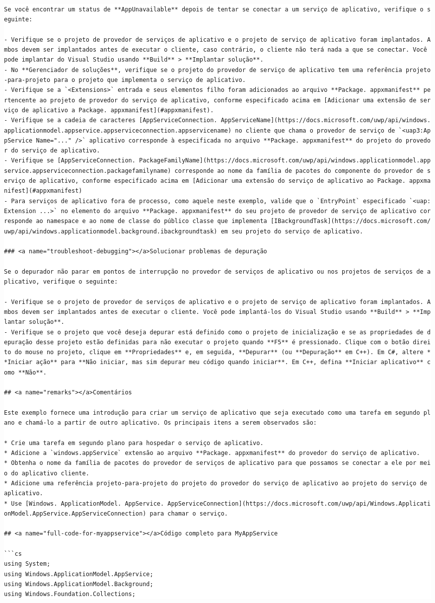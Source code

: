    ```
Se você encontrar um status de **AppUnavailable** depois de tentar se conectar a um serviço de aplicativo, verifique o seguinte:

- Verifique se o projeto de provedor de serviços de aplicativo e o projeto de serviço de aplicativo foram implantados. Ambos devem ser implantados antes de executar o cliente, caso contrário, o cliente não terá nada a que se conectar. Você pode implantar do Visual Studio usando **Build** > **Implantar solução**.
- No **Gerenciador de soluções**, verifique se o projeto do provedor de serviço de aplicativo tem uma referência projeto-para-projeto para o projeto que implementa o serviço de aplicativo.
- Verifique se a `<Extensions>` entrada e seus elementos filho foram adicionados ao arquivo **Package. appxmanifest** pertencente ao projeto de provedor do serviço de aplicativo, conforme especificado acima em [Adicionar uma extensão de serviço de aplicativo a Package. appxmanifest](#appxmanifest).
- Verifique se a cadeia de caracteres [AppServiceConnection. AppServiceName](https://docs.microsoft.com/uwp/api/windows.applicationmodel.appservice.appserviceconnection.appservicename) no cliente que chama o provedor de serviço de `<uap3:AppService Name="..." />` aplicativo corresponde à especificada no arquivo **Package. appxmanifest** do projeto do provedor do serviço de aplicativo.
- Verifique se [AppServiceConnection. PackageFamilyName](https://docs.microsoft.com/uwp/api/windows.applicationmodel.appservice.appserviceconnection.packagefamilyname) corresponde ao nome da família de pacotes do componente do provedor de serviço de aplicativo, conforme especificado acima em [Adicionar uma extensão do serviço de aplicativo ao Package. appxmanifest](#appxmanifest)
- Para serviços de aplicativo fora de processo, como aquele neste exemplo, valide que o `EntryPoint` especificado `<uap:Extension ...>` no elemento do arquivo **Package. appxmanifest** do seu projeto de provedor de serviço de aplicativo corresponde ao namespace e ao nome de classe do público classe que implementa [IBackgroundTask](https://docs.microsoft.com/uwp/api/windows.applicationmodel.background.ibackgroundtask) em seu projeto do serviço de aplicativo.

### <a name="troubleshoot-debugging"></a>Solucionar problemas de depuração

Se o depurador não parar em pontos de interrupção no provedor de serviços de aplicativo ou nos projetos de serviços de aplicativo, verifique o seguinte:

- Verifique se o projeto de provedor de serviços de aplicativo e o projeto de serviço de aplicativo foram implantados. Ambos devem ser implantados antes de executar o cliente. Você pode implantá-los do Visual Studio usando **Build** > **Implantar solução**.
- Verifique se o projeto que você deseja depurar está definido como o projeto de inicialização e se as propriedades de depuração desse projeto estão definidas para não executar o projeto quando **F5** é pressionado. Clique com o botão direito do mouse no projeto, clique em **Propriedades** e, em seguida, **Depurar** (ou **Depuração** em C++). Em C#, altere **Iniciar ação** para **Não iniciar, mas sim depurar meu código quando iniciar**. Em C++, defina **Iniciar aplicativo** como **Não**.

## <a name="remarks"></a>Comentários

Este exemplo fornece uma introdução para criar um serviço de aplicativo que seja executado como uma tarefa em segundo plano e chamá-lo a partir de outro aplicativo. Os principais itens a serem observados são:

* Crie uma tarefa em segundo plano para hospedar o serviço de aplicativo.
* Adicione a `windows.appService` extensão ao arquivo **Package. appxmanifest** do provedor do serviço de aplicativo.
* Obtenha o nome da família de pacotes do provedor de serviços de aplicativo para que possamos se conectar a ele por meio do aplicativo cliente.
* Adicione uma referência projeto-para-projeto do projeto do provedor do serviço de aplicativo ao projeto do serviço de aplicativo.
* Use [Windows. ApplicationModel. AppService. AppServiceConnection](https://docs.microsoft.com/uwp/api/Windows.ApplicationModel.AppService.AppServiceConnection) para chamar o serviço.

## <a name="full-code-for-myappservice"></a>Código completo para MyAppService

```cs
using System;
using Windows.ApplicationModel.AppService;
using Windows.ApplicationModel.Background;
using Windows.Foundation.Collections;
   ```